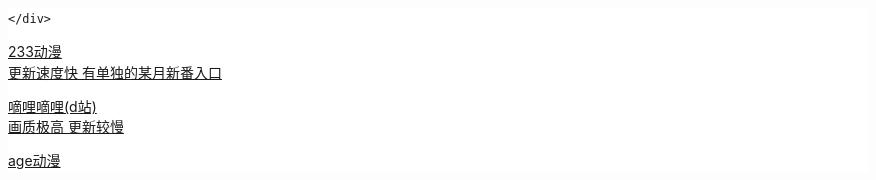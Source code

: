     </div>
  </a>
</div>
<div class="col-xl-3 col-lg-4 col-md-7">
  <a class="card tooltip tooltip-bottom "
     data-pid="1"
     data-tooltip="更新速度快"
     href="https://www.dm233.cc/" style="z-index: 99999;"
    >
    <div class="media">
      <div class="media-left">
        <figure class="image image-rounded card-tn">
        </figure>
      </div>
      <div class="media-content">
        <div class="card-title text-truncate">
          233动漫       </div>
        <div class="card-desc">
          更新速度快 有单独的某月新番入口       </div>
        <div class="card-meta">
          <span class="card-read">
          </span>
        </div>
      </div>
    </div>
  </a>
</div><div class="col-xl-3 col-lg-4 col-md-7">
  <a class="card tooltip tooltip-bottom "
     data-pid="1"
     data-tooltip="全网在线观看最高画质 就是更新较慢"
     href="https://www.5dm.tv/" style="z-index: 99999;"
    >
    <div class="media">
      <div class="media-left">
        <figure class="image image-rounded card-tn">
        </figure>
      </div>
      <div class="media-content">
        <div class="card-title text-truncate">
          嘀哩嘀哩(d站)        </div>
        <div class="card-desc">
          画质极高 更新较慢   </div>
        <div class="card-meta">
          <span class="card-read">
          </span>
        </div>
      </div>
    </div>
  </a>
  </div><div class="col-xl-3 col-lg-4 col-md-7">
    <a class="card tooltip tooltip-bottom "
       data-pid="1"
       data-tooltip="知名动漫网站 更新快"
       href="https://www.agefans.net/" style="z-index: 99999;"
      >
      <div class="media">
        <div class="media-left">
          <figure class="image image-rounded card-tn">
          </figure>
        </div>
        <div class="media-content">
          <div class="card-title text-truncate">
            age动漫        </div>
          <div class="card-desc">